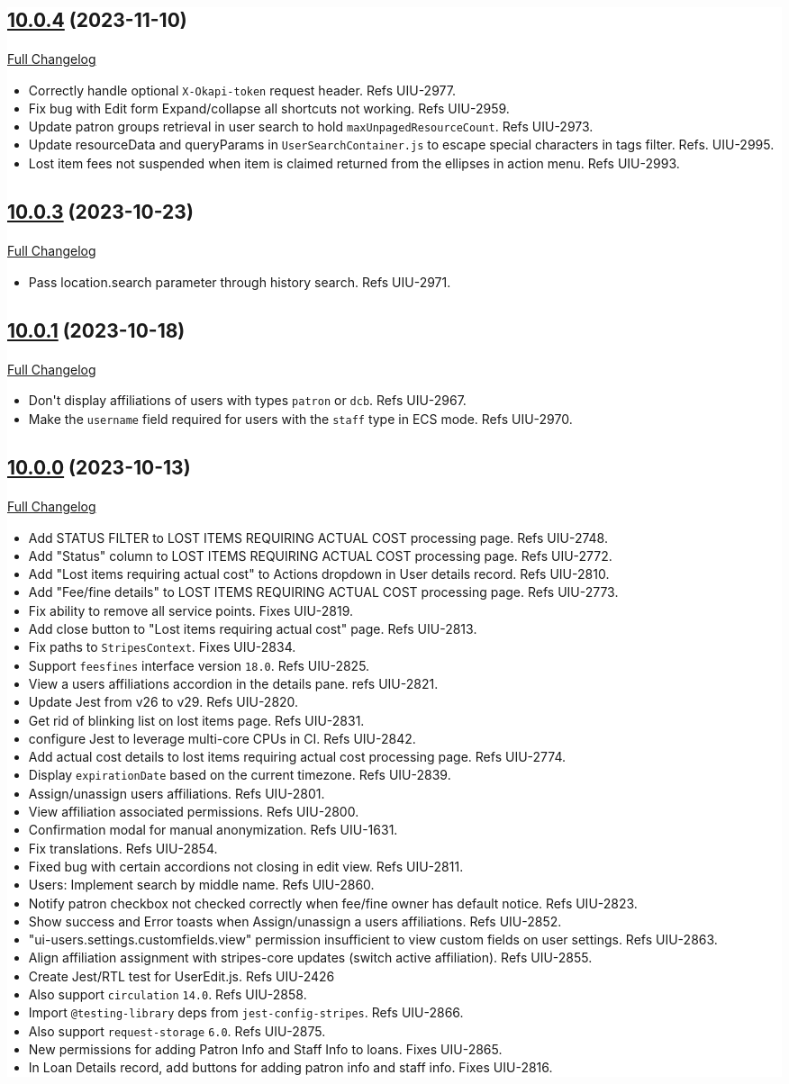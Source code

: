 ## [10.0.4](https://github.com/folio-org/ui-users/tree/v10.0.4) (2023-11-10)
[Full Changelog](https://github.com/folio-org/ui-users/compare/v10.0.3...v10.0.4)

* Correctly handle optional `X-Okapi-token` request header. Refs UIU-2977.
* Fix bug with Edit form Expand/collapse all shortcuts not working. Refs UIU-2959.
* Update patron groups retrieval in user search to hold `maxUnpagedResourceCount`. Refs UIU-2973.
* Update resourceData and queryParams in `UserSearchContainer.js` to escape special characters in tags filter. Refs. UIU-2995.
* Lost item fees not suspended when item is claimed returned from the ellipses in action menu. Refs UIU-2993.

## [10.0.3](https://github.com/folio-org/ui-users/tree/v10.0.3) (2023-10-23)
[Full Changelog](https://github.com/folio-org/ui-users/compare/v10.0.1...v10.0.3)

* Pass location.search parameter through history search. Refs UIU-2971.

## [10.0.1](https://github.com/folio-org/ui-users/tree/v10.0.1) (2023-10-18)
[Full Changelog](https://github.com/folio-org/ui-users/compare/v10.0.0...v10.0.1)

* Don't display affiliations of users with types `patron` or `dcb`. Refs UIU-2967.
* Make the `username` field required for users with the `staff` type in ECS mode. Refs UIU-2970.

## [10.0.0](https://github.com/folio-org/ui-users/tree/v10.0.0) (2023-10-13)
[Full Changelog](https://github.com/folio-org/ui-users/compare/v9.0.3...v10.0.0)

* Add STATUS FILTER to LOST ITEMS REQUIRING ACTUAL COST processing page. Refs UIU-2748.
* Add "Status" column to LOST ITEMS REQUIRING ACTUAL COST processing page. Refs UIU-2772.
* Add "Lost items requiring actual cost" to Actions dropdown in User details record. Refs UIU-2810.
* Add "Fee/fine details" to LOST ITEMS REQUIRING ACTUAL COST processing page. Refs UIU-2773.
* Fix ability to remove all service points. Fixes UIU-2819.
* Add close button to "Lost items requiring actual cost" page. Refs UIU-2813.
* Fix paths to `StripesContext`. Fixes UIU-2834.
* Support `feesfines` interface version `18.0`. Refs UIU-2825.
* View a users affiliations accordion in the details pane. refs UIU-2821.
* Update Jest from v26 to v29. Refs UIU-2820.
* Get rid of blinking list on lost items page. Refs UIU-2831.
* configure Jest to leverage multi-core CPUs in CI. Refs UIU-2842.
* Add actual cost details to lost items requiring actual cost processing page. Refs UIU-2774.
* Display `expirationDate` based on the current timezone. Refs UIU-2839.
* Assign/unassign users affiliations. Refs UIU-2801.
* View affiliation associated permissions. Refs UIU-2800.
* Confirmation modal for manual anonymization. Refs UIU-1631.
* Fix translations. Refs UIU-2854.
* Fixed bug with certain accordions not closing in edit view. Refs UIU-2811.
* Users: Implement search by middle name. Refs UIU-2860.
* Notify patron checkbox not checked correctly when fee/fine owner has default notice. Refs UIU-2823.
* Show success and Error toasts when Assign/unassign a users affiliations. Refs UIU-2852.
* "ui-users.settings.customfields.view" permission insufficient to view custom fields on user settings. Refs UIU-2863.
* Align affiliation assignment with stripes-core updates (switch active affiliation). Refs UIU-2855.
* Create Jest/RTL test for UserEdit.js. Refs UIU-2426
* Also support `circulation` `14.0`. Refs UIU-2858.
* Import `@testing-library` deps from `jest-config-stripes`. Refs UIU-2866.
* Also support `request-storage` `6.0`. Refs UIU-2875.
* New permissions for adding Patron Info and Staff Info to loans. Fixes UIU-2865.
* In Loan Details record, add buttons for adding patron info and staff info. Fixes UIU-2816.